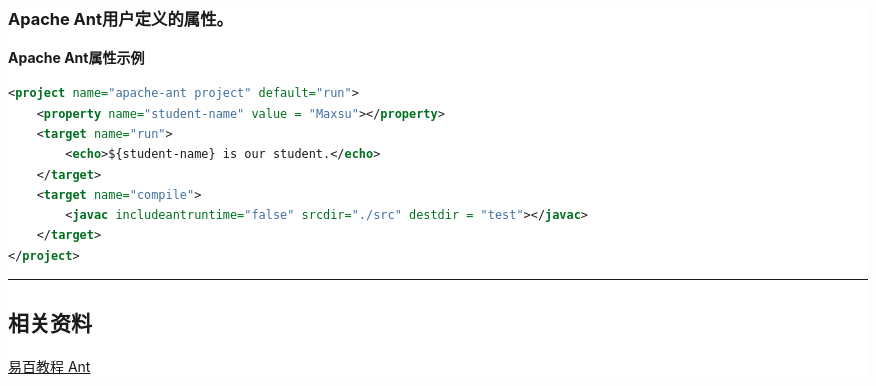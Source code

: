 ### Apache Ant用户定义的属性。

**Apache Ant属性示例**

```xml
<project name="apache-ant project" default="run">  
    <property name="student-name" value = "Maxsu"></property>  
    <target name="run">  
        <echo>${student-name} is our student.</echo>  
    </target>  
    <target name="compile">  
        <javac includeantruntime="false" srcdir="./src" destdir = "test"></javac>  
    </target>  
</project>
```

------



## 相关资料

[易百教程 Ant](https://www.yiibai.com/ant/apache-ant-command-line-arguments.html)
